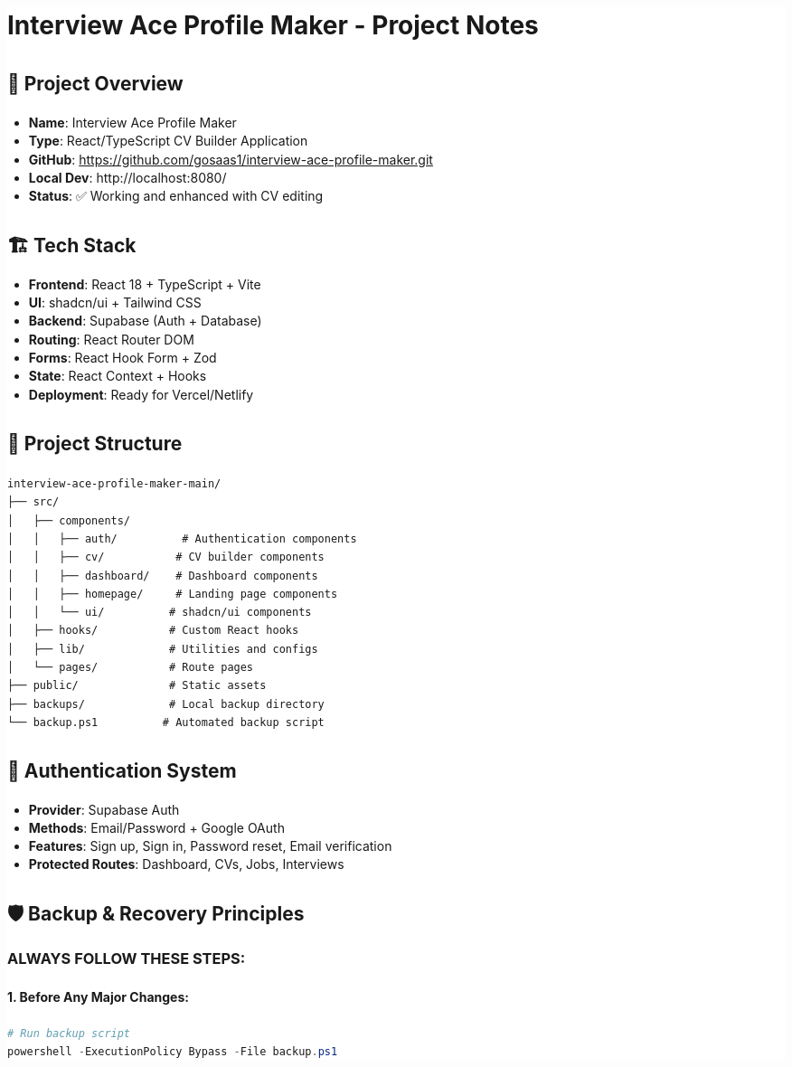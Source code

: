 # Interview Ace Profile Maker - Project Notes

## 🎯 **Project Overview**
- **Name**: Interview Ace Profile Maker
- **Type**: React/TypeScript CV Builder Application
- **GitHub**: https://github.com/gosaas1/interview-ace-profile-maker.git
- **Local Dev**: http://localhost:8080/
- **Status**: ✅ Working and enhanced with CV editing

## 🏗️ **Tech Stack**
- **Frontend**: React 18 + TypeScript + Vite
- **UI**: shadcn/ui + Tailwind CSS
- **Backend**: Supabase (Auth + Database)
- **Routing**: React Router DOM
- **Forms**: React Hook Form + Zod
- **State**: React Context + Hooks
- **Deployment**: Ready for Vercel/Netlify

## 📁 **Project Structure**
```
interview-ace-profile-maker-main/
├── src/
│   ├── components/
│   │   ├── auth/          # Authentication components
│   │   ├── cv/           # CV builder components
│   │   ├── dashboard/    # Dashboard components
│   │   ├── homepage/     # Landing page components
│   │   └── ui/          # shadcn/ui components
│   ├── hooks/           # Custom React hooks
│   ├── lib/             # Utilities and configs
│   └── pages/           # Route pages
├── public/              # Static assets
├── backups/             # Local backup directory
└── backup.ps1          # Automated backup script
```

## 🔐 **Authentication System**
- **Provider**: Supabase Auth
- **Methods**: Email/Password + Google OAuth
- **Features**: Sign up, Sign in, Password reset, Email verification
- **Protected Routes**: Dashboard, CVs, Jobs, Interviews

## 🛡️ **Backup & Recovery Principles**

### **ALWAYS FOLLOW THESE STEPS:**

#### **1. Before Any Major Changes:**
```powershell
# Run backup script
powershell -ExecutionPolicy Bypass -File backup.ps1
```
